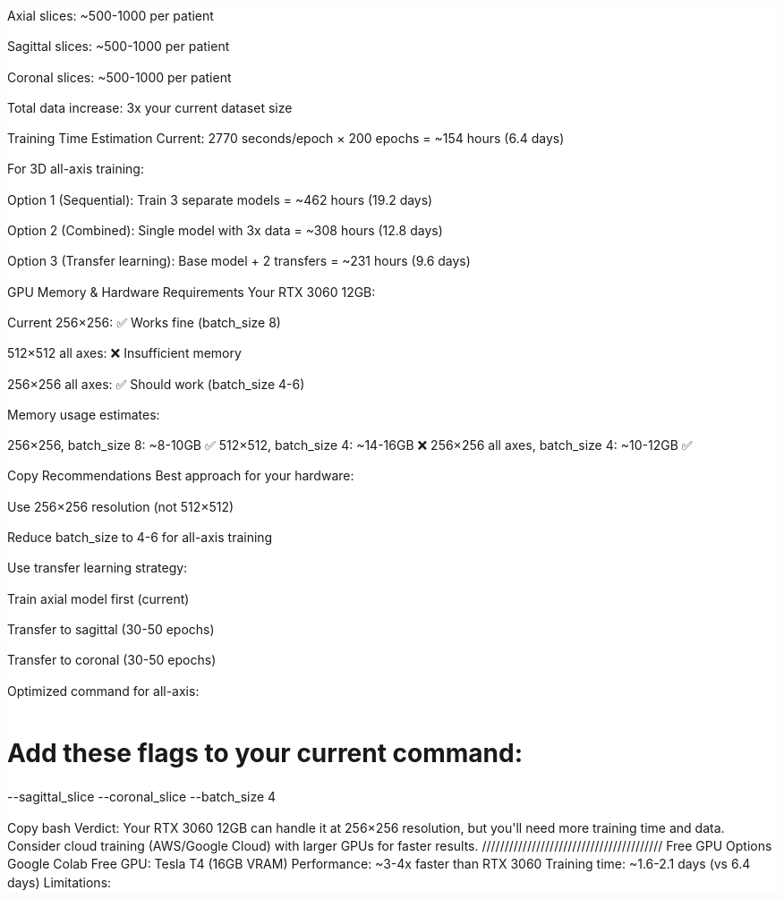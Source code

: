 Axial slices: ~500-1000 per patient

Sagittal slices: ~500-1000 per patient

Coronal slices: ~500-1000 per patient

Total data increase: 3x your current dataset size

Training Time Estimation
Current: 2770 seconds/epoch × 200 epochs = ~154 hours (6.4 days)

For 3D all-axis training:

Option 1 (Sequential): Train 3 separate models = ~462 hours (19.2 days)

Option 2 (Combined): Single model with 3x data = ~308 hours (12.8 days)

Option 3 (Transfer learning): Base model + 2 transfers = ~231 hours (9.6 days)

GPU Memory & Hardware Requirements
Your RTX 3060 12GB:

Current 256×256: ✅ Works fine (batch_size 8)

512×512 all axes: ❌ Insufficient memory

256×256 all axes: ✅ Should work (batch_size 4-6)

Memory usage estimates:

256×256, batch_size 8: ~8-10GB ✅
512×512, batch_size 4: ~14-16GB ❌
256×256 all axes, batch_size 4: ~10-12GB ✅

Copy
Recommendations
Best approach for your hardware:

Use 256×256 resolution (not 512×512)

Reduce batch_size to 4-6 for all-axis training

Use transfer learning strategy:

Train axial model first (current)

Transfer to sagittal (30-50 epochs)

Transfer to coronal (30-50 epochs)

Optimized command for all-axis:

# Add these flags to your current command:
--sagittal_slice --coronal_slice --batch_size 4

Copy
bash
Verdict: Your RTX 3060 12GB can handle it at 256×256 resolution, but you'll need more training time and data. Consider cloud training (AWS/Google Cloud) with larger GPUs for faster results.
////////////////////////////////////////
Free GPU Options
Google Colab Free
GPU: Tesla T4 (16GB VRAM)
Performance: ~3-4x faster than RTX 3060
Training time: ~1.6-2.1 days (vs 6.4 days)
Limitations:
